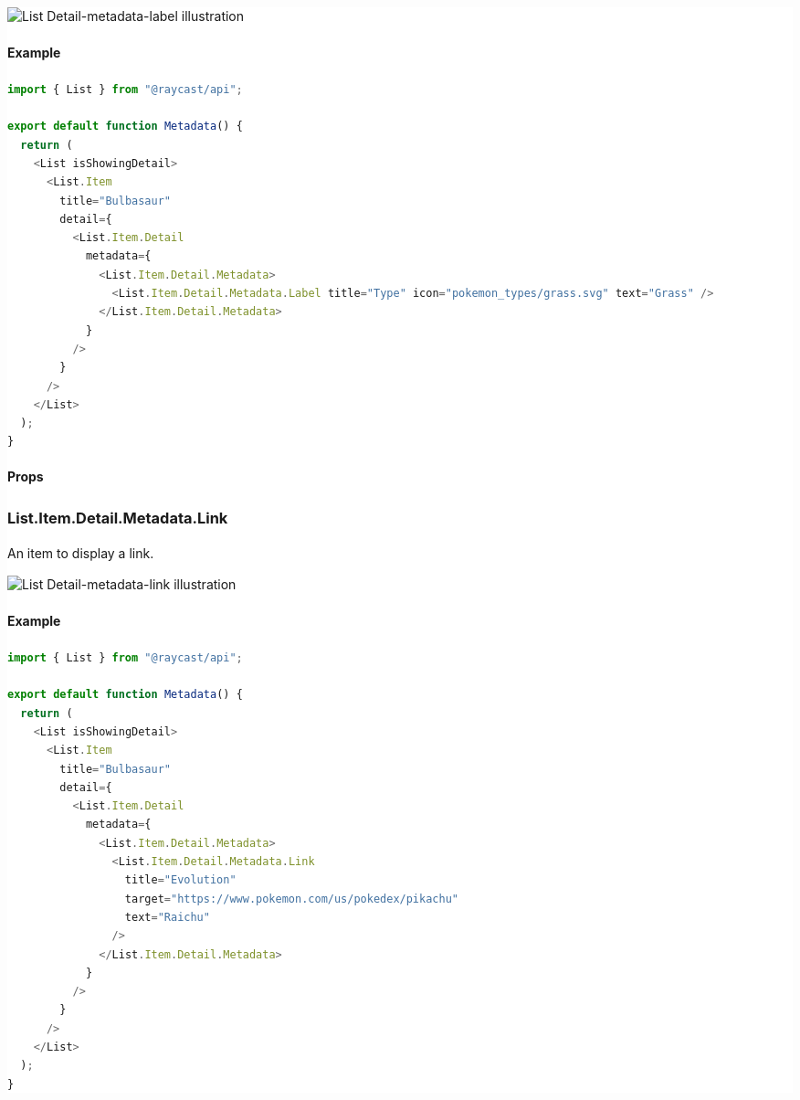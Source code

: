![List Detail-metadata-label illustration](../../.gitbook/assets/list-detail-metadata-label.png)

#### Example

```typescript
import { List } from "@raycast/api";

export default function Metadata() {
  return (
    <List isShowingDetail>
      <List.Item
        title="Bulbasaur"
        detail={
          <List.Item.Detail
            metadata={
              <List.Item.Detail.Metadata>
                <List.Item.Detail.Metadata.Label title="Type" icon="pokemon_types/grass.svg" text="Grass" />
              </List.Item.Detail.Metadata>
            }
          />
        }
      />
    </List>
  );
}
```

#### Props

<PropsTableFromJSDoc component="List.Item.Detail.Metadata.Label" />

### List.Item.Detail.Metadata.Link

An item to display a link.

![List Detail-metadata-link illustration](../../.gitbook/assets/list-detail-metadata-link.png)

#### Example

```typescript
import { List } from "@raycast/api";

export default function Metadata() {
  return (
    <List isShowingDetail>
      <List.Item
        title="Bulbasaur"
        detail={
          <List.Item.Detail
            metadata={
              <List.Item.Detail.Metadata>
                <List.Item.Detail.Metadata.Link
                  title="Evolution"
                  target="https://www.pokemon.com/us/pokedex/pikachu"
                  text="Raichu"
                />
              </List.Item.Detail.Metadata>
            }
          />
        }
      />
    </List>
  );
}
```
